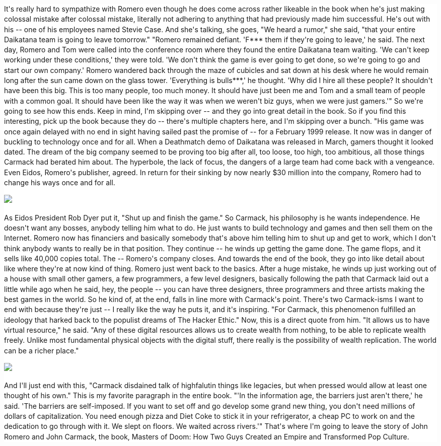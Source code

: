 It's really hard to sympathize with Romero even though he does come across rather likeable in the book when he's just making colossal mistake after colossal mistake, literally not adhering to anything that had previously made him successful. He's out with his -- one of his employees named Stevie Case. And she's talking, she goes, "We heard a rumor," she said, "that your entire Daikatana team is going to leave tomorrow." "Romero remained defiant. 'F*** them if they're going to leave,' he said. The next day, Romero and Tom were called into the conference room where they found the entire Daikatana team waiting. 'We can't keep working under these conditions,' they were told. 'We don't think the game is ever going to get done, so we're going to go and start our own company.' Romero wandered back through the maze of cubicles and sat down at his desk where he would remain long after the sun came down on the glass tower. 'Everything is bulls***,' he thought. 'Why did I hire all these people? It shouldn't have been this big. This is too many people, too much money. It should have just been me and Tom and a small team of people with a common goal. It should have been like the way it was when we weren't biz guys, when we were just gamers.'" So we're going to see how this ends. Keep in mind, I'm skipping over -- and they go into great detail in the book. So if you find this interesting, pick up the book because they do -- there's multiple chapters here, and I'm skipping over a bunch. "His game was once again delayed with no end in sight having sailed past the promise of -- for a February 1999 release. It now was in danger of buckling to technology once and for all. When a Deathmatch demo of Daikatana was released in March, gamers thought it looked dated. The dream of the big company seemed to be proving too big after all, too loose, too high, too ambitious, all those things Carmack had berated him about. The hyperbole, the lack of focus, the dangers of a large team had come back with a vengeance. Even Eidos, Romero's publisher, agreed. In return for their sinking by now nearly $30 million into the company, Romero had to change his ways once and for all.

![](https://www.foundersnotes.com/static/images/new_icons/chevron-down-alt-thin.svg)

As Eidos President Rob Dyer put it, "Shut up and finish the game." So Carmack, his philosophy is he wants independence. He doesn't want any bosses, anybody telling him what to do. He just wants to build technology and games and then sell them on the Internet. Romero now has financiers and basically somebody that's above him telling him to shut up and get to work, which I don't think anybody wants to really be in that position. They continue -- he winds up getting the game done. The game flops, and it sells like 40,000 copies total. The -- Romero's company closes. And towards the end of the book, they go into like detail about like where they're at now kind of thing. Romero just went back to the basics. After a huge mistake, he winds up just working out of a house with small other gamers, a few programmers, a few level designers, basically following the path that Carmack laid out a little while ago when he said, hey, the people -- you can have three designers, three programmers and three artists making the best games in the world. So he kind of, at the end, falls in line more with Carmack's point. There's two Carmack-isms I want to end with because they're just -- I really like the way he puts it, and it's inspiring. "For Carmack, this phenomenon fulfilled an ideology that harked back to the populist dreams of The Hacker Ethic." Now, this is a direct quote from him. "It allows us to have virtual resource," he said. "Any of these digital resources allows us to create wealth from nothing, to be able to replicate wealth freely. Unlike most fundamental physical objects with the digital stuff, there really is the possibility of wealth replication. The world can be a richer place."

![](https://www.foundersnotes.com/static/images/new_icons/chevron-down-alt-thin.svg)

And I'll just end with this, "Carmack disdained talk of highfalutin things like legacies, but when pressed would allow at least one thought of his own." This is my favorite paragraph in the entire book. "'In the information age, the barriers just aren't there,' he said. 'The barriers are self-imposed. If you want to set off and go develop some grand new thing, you don't need millions of dollars of capitalization. You need enough pizza and Diet Coke to stick it in your refrigerator, a cheap PC to work on and the dedication to go through with it. We slept on floors. We waited across rivers.'" That's where I'm going to leave the story of John Romero and John Carmack, the book, Masters of Doom: How Two Guys Created an Empire and Transformed Pop Culture.